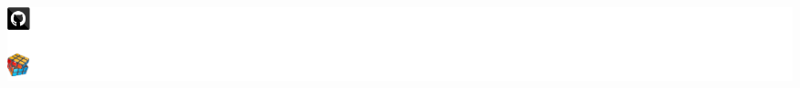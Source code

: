   <code><img title="GitHub" height="25" src="images/github.svg"></code>
  <br>
  <br>
  <code><img title="Problem Solving" height="25" src="images/problemSolving.png"></code>